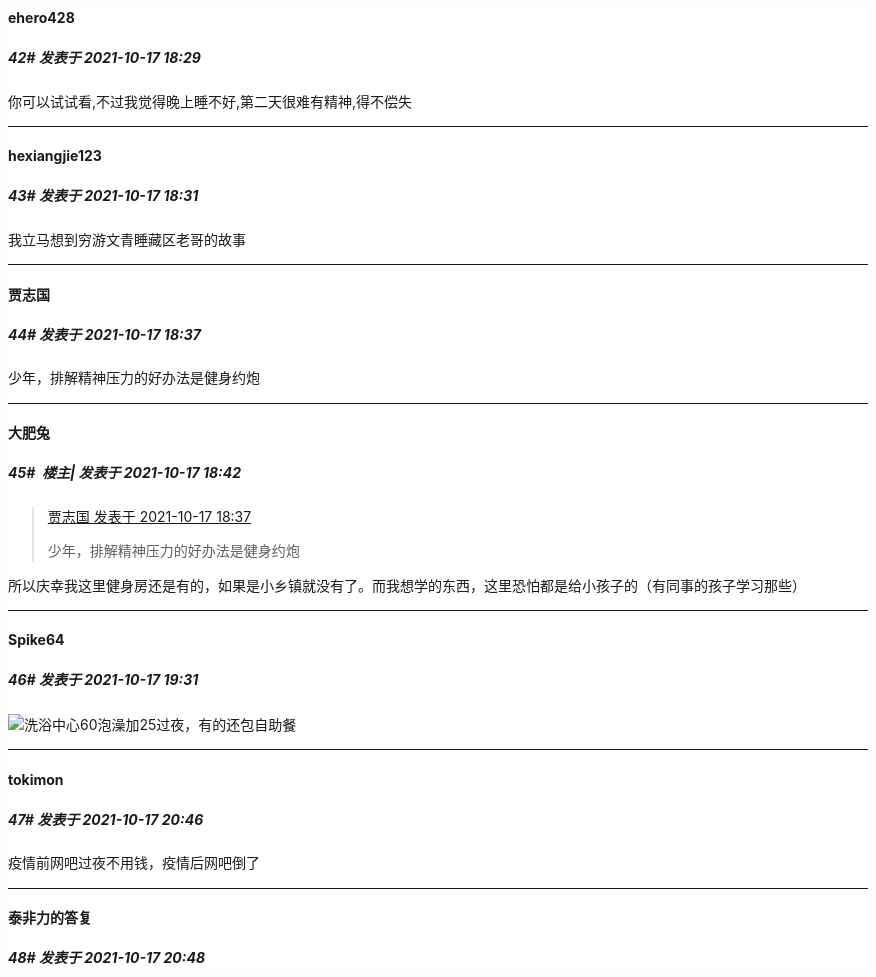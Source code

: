 ####  ehero428  
##### 42#       发表于 2021-10-17 18:29


你可以试试看,不过我觉得晚上睡不好,第二天很难有精神,得不偿失


*****

####  hexiangjie123  
##### 43#       发表于 2021-10-17 18:31


我立马想到穷游文青睡藏区老哥的故事


*****

####  贾志国  
##### 44#       发表于 2021-10-17 18:37


少年，排解精神压力的好办法是健身约炮


*****

####  大肥兔  
##### 45#         楼主| 发表于 2021-10-17 18:42


<blockquote><a href="httphttps://bbs.saraba1st.com/2b/forum.php?mod=redirect&amp;goto=findpost&amp;pid=53163041&amp;ptid=2032383" target="_blank">贾志国 发表于 2021-10-17 18:37</a>

少年，排解精神压力的好办法是健身约炮</blockquote>
所以庆幸我这里健身房还是有的，如果是小乡镇就没有了。而我想学的东西，这里恐怕都是给小孩子的（有同事的孩子学习那些）


*****

####  Spike64  
##### 46#       发表于 2021-10-17 19:31


<img src="https://static.saraba1st.com/image/smiley/face2017/037.png" referrerpolicy="no-referrer">洗浴中心60泡澡加25过夜，有的还包自助餐


*****

####  tokimon  
##### 47#       发表于 2021-10-17 20:46


疫情前网吧过夜不用钱，疫情后网吧倒了


*****

####  泰非力的答复  
##### 48#       发表于 2021-10-17 20:48
